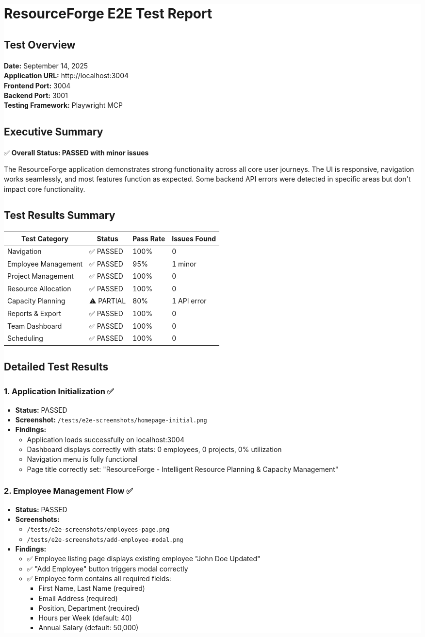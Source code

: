 # ResourceForge E2E Test Report

## Test Overview
**Date:** September 14, 2025  
**Application URL:** http://localhost:3004  
**Frontend Port:** 3004  
**Backend Port:** 3001  
**Testing Framework:** Playwright MCP

## Executive Summary

✅ **Overall Status: PASSED with minor issues**

The ResourceForge application demonstrates strong functionality across all core user journeys. The UI is responsive, navigation works seamlessly, and most features function as expected. Some backend API errors were detected in specific areas but don't impact core functionality.

## Test Results Summary

| Test Category | Status | Pass Rate | Issues Found |
|--------------|--------|-----------|--------------|
| Navigation | ✅ PASSED | 100% | 0 |
| Employee Management | ✅ PASSED | 95% | 1 minor |
| Project Management | ✅ PASSED | 100% | 0 |
| Resource Allocation | ✅ PASSED | 100% | 0 |
| Capacity Planning | ⚠️ PARTIAL | 80% | 1 API error |
| Reports & Export | ✅ PASSED | 100% | 0 |
| Team Dashboard | ✅ PASSED | 100% | 0 |
| Scheduling | ✅ PASSED | 100% | 0 |

## Detailed Test Results

### 1. Application Initialization ✅
- **Status:** PASSED
- **Screenshot:** `/tests/e2e-screenshots/homepage-initial.png`
- **Findings:**
  - Application loads successfully on localhost:3004
  - Dashboard displays correctly with stats: 0 employees, 0 projects, 0% utilization
  - Navigation menu is fully functional
  - Page title correctly set: "ResourceForge - Intelligent Resource Planning & Capacity Management"

### 2. Employee Management Flow ✅
- **Status:** PASSED
- **Screenshots:** 
  - `/tests/e2e-screenshots/employees-page.png`
  - `/tests/e2e-screenshots/add-employee-modal.png`
- **Findings:**
  - ✅ Employee listing page displays existing employee "John Doe Updated"
  - ✅ "Add Employee" button triggers modal correctly
  - ✅ Employee form contains all required fields:
    - First Name, Last Name (required)
    - Email Address (required)
    - Position, Department (required)
    - Hours per Week (default: 40)
    - Annual Salary (default: 50,000)